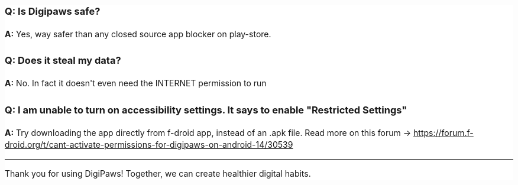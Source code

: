 ### Q: Is Digipaws safe?

**A:** Yes, way safer than any closed source app blocker on play-store.

### Q: Does it steal my data?

**A:** No. In fact it doesn't even need the INTERNET permission to run

### Q: I am unable to turn on accessibility settings. It says to enable "Restricted Settings"

**A:** Try downloading the app directly from f-droid app, instead of an .apk file. Read more on this
forum -> https://forum.f-droid.org/t/cant-activate-permissions-for-digipaws-on-android-14/30539


---

Thank you for using DigiPaws! Together, we can create healthier digital habits.
